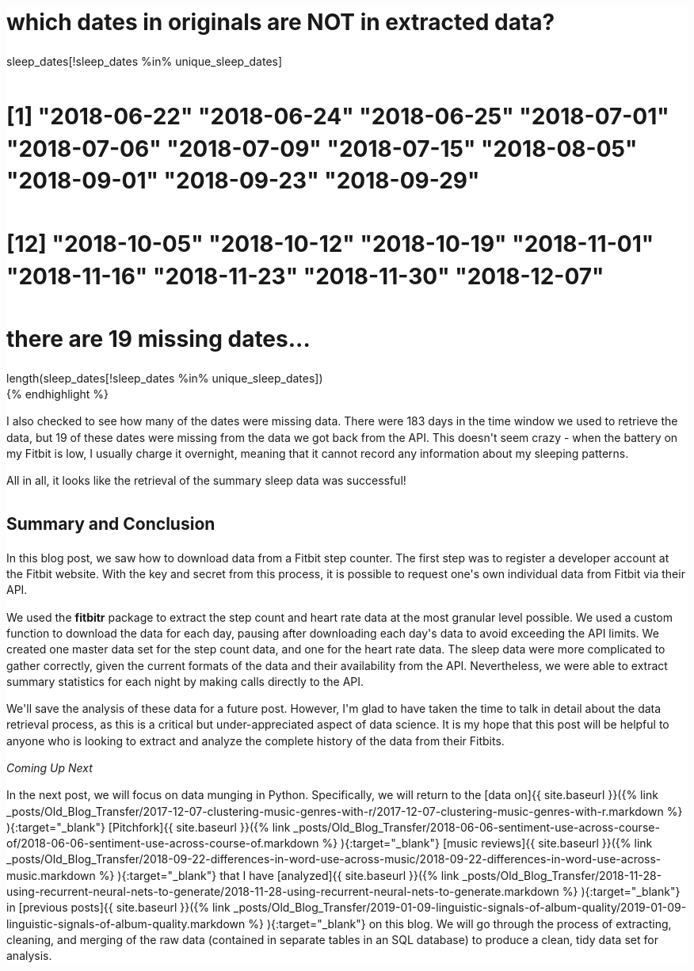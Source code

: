 # which dates in originals are NOT in extracted data?  
sleep_dates[!sleep_dates %in% unique_sleep_dates]  
# [1] "2018-06-22" "2018-06-24" "2018-06-25" "2018-07-01" "2018-07-06" "2018-07-09" "2018-07-15" "2018-08-05" "2018-09-01" "2018-09-23" "2018-09-29"  
# [12] "2018-10-05" "2018-10-12" "2018-10-19" "2018-11-01" "2018-11-16" "2018-11-23" "2018-11-30" "2018-12-07"  
# there are 19 missing dates...  
length(sleep_dates[!sleep_dates %in% unique_sleep_dates])  
{% endhighlight %}    


I also checked to see how many of the dates were missing data. There were 183
days in the time window we used to retrieve the data, but 19 of these dates
were missing from the data we got back from the API. This doesn't seem crazy -
when the battery on my Fitbit is low, I usually charge it overnight, meaning
that it cannot record any information about my sleeping patterns.  
  
All in all, it looks like the retrieval of the summary sleep data was
successful!  
  
  

## Summary and Conclusion

  
In this blog post, we saw how to download data from a Fitbit step counter. The
first step was to register a developer account at the Fitbit website. With the
key and secret from this process, it is possible to request one's own
individual data from Fitbit via their API.  
  
We used the **fitbitr** package to extract the step count and heart rate data
at the most granular level possible. We used a custom function to download the
data for each day, pausing after downloading each day's data to avoid
exceeding the API limits. We created one master data set for the step count
data, and one for the heart rate data. The sleep data were more complicated to
gather correctly, given the current formats of the data and their availability
from the API. Nevertheless, we were able to extract summary statistics for
each night by making calls directly to the API.  
  
We'll save the analysis of these data for a future post. However, I'm glad to
have taken the time to talk in detail about the data retrieval process, as
this is a critical but under-appreciated aspect of data science. It is my hope
that this post will be helpful to anyone who is looking to extract and analyze
the complete history of the data from their Fitbits.  
  
 _Coming Up Next_  
  
In the next post, we will focus on data munging in Python. Specifically, we
will return to the [data on]{{ site.baseurl }}({% link _posts/Old_Blog_Transfer/2017-12-07-clustering-music-genres-with-r/2017-12-07-clustering-music-genres-with-r.markdown %} ){:target="_blank"} [Pitchfork]{{ site.baseurl }}({% link _posts/Old_Blog_Transfer/2018-06-06-sentiment-use-across-course-of/2018-06-06-sentiment-use-across-course-of.markdown %} ){:target="_blank"} [music reviews]{{ site.baseurl }}({% link _posts/Old_Blog_Transfer/2018-09-22-differences-in-word-use-across-music/2018-09-22-differences-in-word-use-across-music.markdown %} ){:target="_blank"} that I have [analyzed]{{ site.baseurl }}({% link _posts/Old_Blog_Transfer/2018-11-28-using-recurrent-neural-nets-to-generate/2018-11-28-using-recurrent-neural-nets-to-generate.markdown %} ){:target="_blank"} in [previous posts]{{ site.baseurl }}({% link _posts/Old_Blog_Transfer/2019-01-09-linguistic-signals-of-album-quality/2019-01-09-linguistic-signals-of-album-quality.markdown %} ){:target="_blank"} on this blog. We will go through the process of extracting, cleaning, and merging of the raw data (contained in separate tables in an SQL database) to produce a clean, tidy data set for analysis.  
  